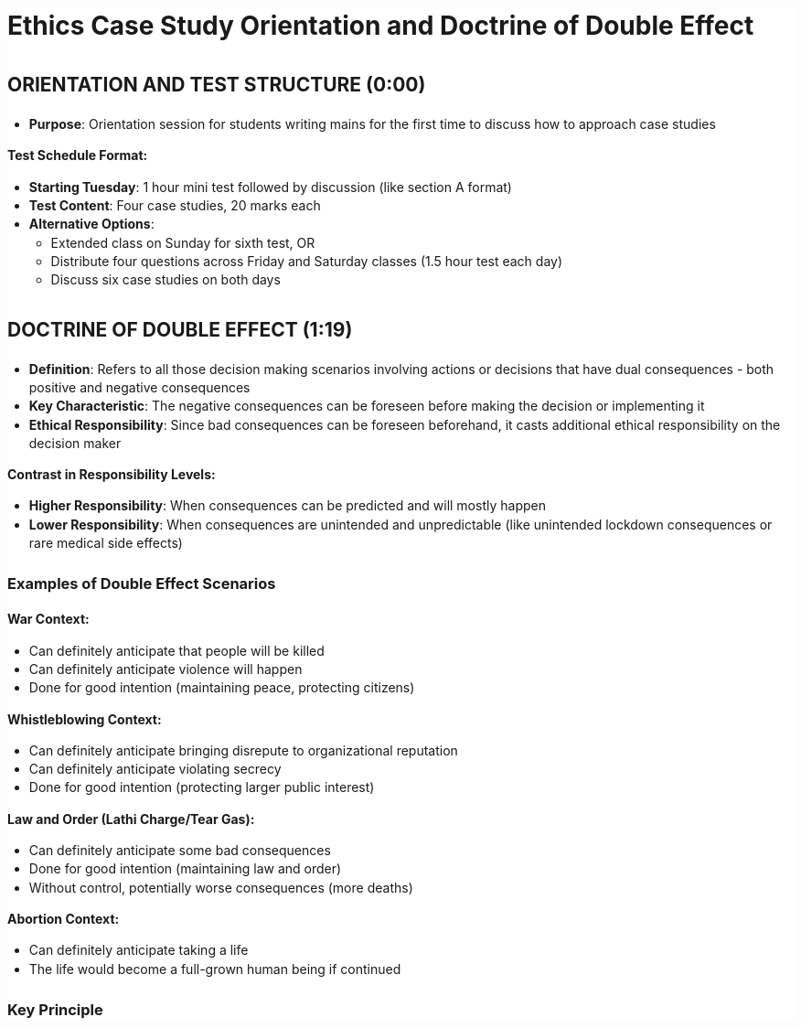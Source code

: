 # Ethics Case Study Orientation and Doctrine of Double Effect

## ORIENTATION AND TEST STRUCTURE (0:00)

- **Purpose**: Orientation session for students writing mains for the first time to discuss how to approach case studies

**Test Schedule Format:**
- **Starting Tuesday**: 1 hour mini test followed by discussion (like section A format)
- **Test Content**: Four case studies, 20 marks each
- **Alternative Options**: 
  - Extended class on Sunday for sixth test, OR
  - Distribute four questions across Friday and Saturday classes (1.5 hour test each day)
  - Discuss six case studies on both days

## DOCTRINE OF DOUBLE EFFECT (1:19)

- **Definition**: Refers to all those decision making scenarios involving actions or decisions that have dual consequences - both positive and negative consequences
- **Key Characteristic**: The negative consequences can be foreseen before making the decision or implementing it
- **Ethical Responsibility**: Since bad consequences can be foreseen beforehand, it casts additional ethical responsibility on the decision maker

**Contrast in Responsibility Levels:**
- **Higher Responsibility**: When consequences can be predicted and will mostly happen
- **Lower Responsibility**: When consequences are unintended and unpredictable (like unintended lockdown consequences or rare medical side effects)

### Examples of Double Effect Scenarios

**War Context:**
- Can definitely anticipate that people will be killed
- Can definitely anticipate violence will happen
- Done for good intention (maintaining peace, protecting citizens)

**Whistleblowing Context:**
- Can definitely anticipate bringing disrepute to organizational reputation
- Can definitely anticipate violating secrecy
- Done for good intention (protecting larger public interest)

**Law and Order (Lathi Charge/Tear Gas):**
- Can definitely anticipate some bad consequences
- Done for good intention (maintaining law and order)
- Without control, potentially worse consequences (more deaths)

**Abortion Context:**
- Can definitely anticipate taking a life
- The life would become a full-grown human being if continued

### Key Principle
